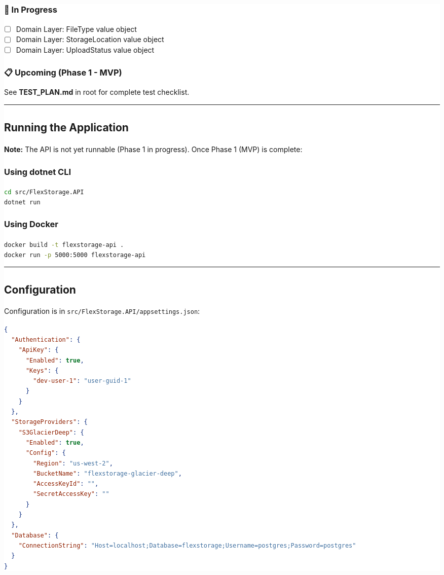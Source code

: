 ### 🔄 In Progress

- [ ] Domain Layer: FileType value object
- [ ] Domain Layer: StorageLocation value object
- [ ] Domain Layer: UploadStatus value object

### 📋 Upcoming (Phase 1 - MVP)

See **TEST_PLAN.md** in root for complete test checklist.

---

## Running the Application

**Note:** The API is not yet runnable (Phase 1 in progress). Once Phase 1 (MVP) is complete:

### Using dotnet CLI

```bash
cd src/FlexStorage.API
dotnet run
```

### Using Docker

```bash
docker build -t flexstorage-api .
docker run -p 5000:5000 flexstorage-api
```

---

## Configuration

Configuration is in `src/FlexStorage.API/appsettings.json`:

```json
{
  "Authentication": {
    "ApiKey": {
      "Enabled": true,
      "Keys": {
        "dev-user-1": "user-guid-1"
      }
    }
  },
  "StorageProviders": {
    "S3GlacierDeep": {
      "Enabled": true,
      "Config": {
        "Region": "us-west-2",
        "BucketName": "flexstorage-glacier-deep",
        "AccessKeyId": "",
        "SecretAccessKey": ""
      }
    }
  },
  "Database": {
    "ConnectionString": "Host=localhost;Database=flexstorage;Username=postgres;Password=postgres"
  }
}
```
